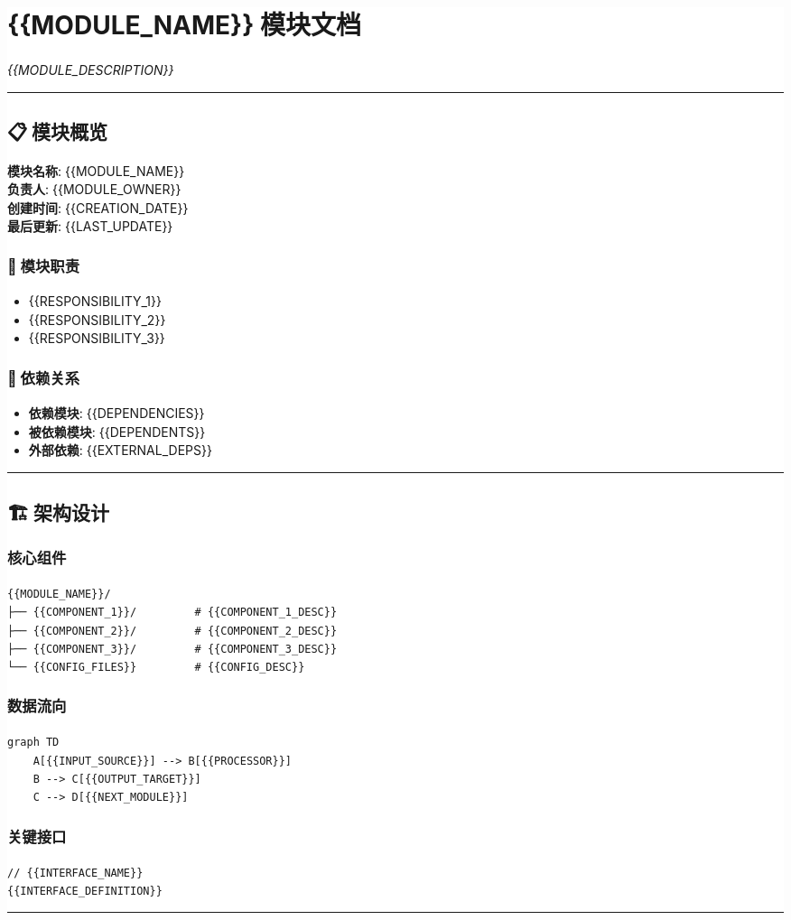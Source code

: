 # {{MODULE_NAME}} 模块文档

*{{MODULE_DESCRIPTION}}*

---

## 📋 模块概览

**模块名称**: {{MODULE_NAME}}  
**负责人**: {{MODULE_OWNER}}  
**创建时间**: {{CREATION_DATE}}  
**最后更新**: {{LAST_UPDATE}}

### 🎯 模块职责
- {{RESPONSIBILITY_1}}
- {{RESPONSIBILITY_2}}
- {{RESPONSIBILITY_3}}

### 🔗 依赖关系
- **依赖模块**: {{DEPENDENCIES}}
- **被依赖模块**: {{DEPENDENTS}}
- **外部依赖**: {{EXTERNAL_DEPS}}

---

## 🏗️ 架构设计

### 核心组件
```
{{MODULE_NAME}}/
├── {{COMPONENT_1}}/         # {{COMPONENT_1_DESC}}
├── {{COMPONENT_2}}/         # {{COMPONENT_2_DESC}}
├── {{COMPONENT_3}}/         # {{COMPONENT_3_DESC}}
└── {{CONFIG_FILES}}         # {{CONFIG_DESC}}
```

### 数据流向
```mermaid
graph TD
    A[{{INPUT_SOURCE}}] --> B[{{PROCESSOR}}]
    B --> C[{{OUTPUT_TARGET}}]
    C --> D[{{NEXT_MODULE}}]
```

### 关键接口
```{{LANGUAGE}}
// {{INTERFACE_NAME}}
{{INTERFACE_DEFINITION}}
```

---